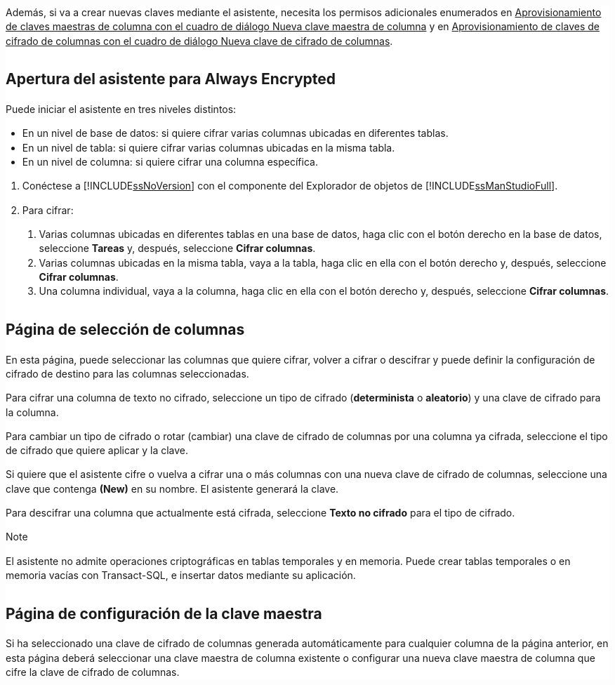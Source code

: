 Además, si va a crear nuevas claves mediante el asistente, necesita los permisos adicionales enumerados en [Aprovisionamiento de claves maestras de columna con el cuadro de diálogo Nueva clave maestra de columna](configure-always-encrypted-keys-using-ssms.md#provision-column-master-keys-with-the-new-column-master-key-dialog) y en [Aprovisionamiento de claves de cifrado de columnas con el cuadro de diálogo Nueva clave de cifrado de columnas](configure-always-encrypted-keys-using-ssms.md#provision-column-encryption-keys-with-the-new-column-encryption-key-dialog).

## <a name="open-the-always-encrypted-wizard"></a>Apertura del asistente para Always Encrypted
Puede iniciar el asistente en tres niveles distintos: 
- En un nivel de base de datos: si quiere cifrar varias columnas ubicadas en diferentes tablas.
- En un nivel de tabla: si quiere cifrar varias columnas ubicadas en la misma tabla.
- En un nivel de columna: si quiere cifrar una columna específica.
 
 1. Conéctese a [!INCLUDE[ssNoVersion](../../../includes/ssnoversion-md.md)] con el componente del Explorador de objetos de [!INCLUDE[ssManStudioFull](../../../includes/ssmanstudiofull-md.md)].  
   
 2. Para cifrar:
     1. Varias columnas ubicadas en diferentes tablas en una base de datos, haga clic con el botón derecho en la base de datos, seleccione **Tareas** y, después, seleccione **Cifrar columnas**.
     1. Varias columnas ubicadas en la misma tabla, vaya a la tabla, haga clic en ella con el botón derecho y, después, seleccione **Cifrar columnas**.
     1. Una columna individual, vaya a la columna, haga clic en ella con el botón derecho y, después, seleccione **Cifrar columnas**.


   
 ## <a name="column-selection-page"></a>Página de selección de columnas
En esta página, puede seleccionar las columnas que quiere cifrar, volver a cifrar o descifrar y puede definir la configuración de cifrado de destino para las columnas seleccionadas.

Para cifrar una columna de texto no cifrado, seleccione un tipo de cifrado (**determinista** o **aleatorio**) y una clave de cifrado para la columna. 

Para cambiar un tipo de cifrado o rotar (cambiar) una clave de cifrado de columnas por una columna ya cifrada, seleccione el tipo de cifrado que quiere aplicar y la clave. 

Si quiere que el asistente cifre o vuelva a cifrar una o más columnas con una nueva clave de cifrado de columnas, seleccione una clave que contenga **(New)** en su nombre. El asistente generará la clave.

Para descifrar una columna que actualmente está cifrada, seleccione **Texto no cifrado** para el tipo de cifrado.


> [!NOTE]
> El asistente no admite operaciones criptográficas en tablas temporales y en memoria. Puede crear tablas temporales o en memoria vacías con Transact-SQL, e insertar datos mediante su aplicación.

## <a name="master-key-configuration-page"></a>Página de configuración de la clave maestra
Si ha seleccionado una clave de cifrado de columnas generada automáticamente para cualquier columna de la página anterior, en esta página deberá seleccionar una clave maestra de columna existente o configurar una nueva clave maestra de columna que cifre la clave de cifrado de columnas. 
